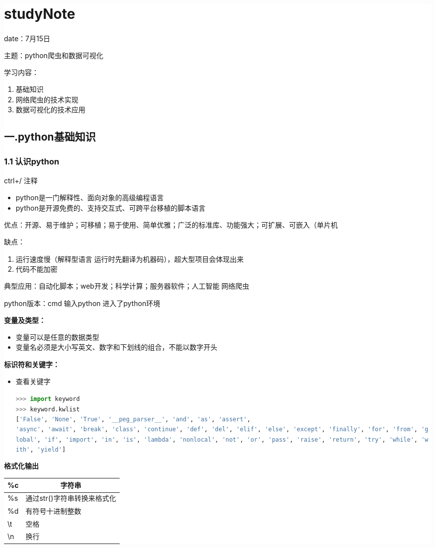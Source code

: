 # studyNote

date：7月15日

主题：python爬虫和数据可视化

学习内容：

1. 基础知识
2. 网络爬虫的技术实现
3. 数据可视化的技术应用

## 一.python基础知识

### 1.1 认识python

ctrl+/ 注释

- python是一门解释性、面向对象的高级编程语言
- python是开源免费的、支持交互式、可跨平台移植的脚本语言

优点：开源、易于维护；可移植；易于使用、简单优雅；广泛的标准库、功能强大；可扩展、可嵌入（单片机

缺点：

1. 运行速度慢（解释型语言 运行时先翻译为机器码），超大型项目会体现出来
2. 代码不能加密

典型应用：自动化脚本；web开发；科学计算；服务器软件；人工智能 网络爬虫

python版本：cmd 输入python 进入了python环境

**变量及类型：**

- 变量可以是任意的数据类型
- 变量名必须是大小写英文、数字和下划线的组合，不能以数字开头

**标识符和关键字：**

- 查看关键字

  ```python
  >>> import keyword
  >>> keyword.kwlist
  ['False', 'None', 'True', '__peg_parser__', 'and', 'as', 'assert', 
  'async', 'await', 'break', 'class', 'continue', 'def', 'del', 'elif', 'else', 'except', 'finally', 'for', 'from', 'global', 'if', 'import', 'in', 'is', 'lambda', 'nonlocal', 'not', 'or', 'pass', 'raise', 'return', 'try', 'while', 'with', 'yield']
  ```

**格式化输出**

| %c   | 字符串                      |
| ---- | --------------------------- |
| %s   | 通过str()字符串转换来格式化 |
| %d   | 有符号十进制整数            |
| \t   | 空格                        |
| \n   | 换行                        |
